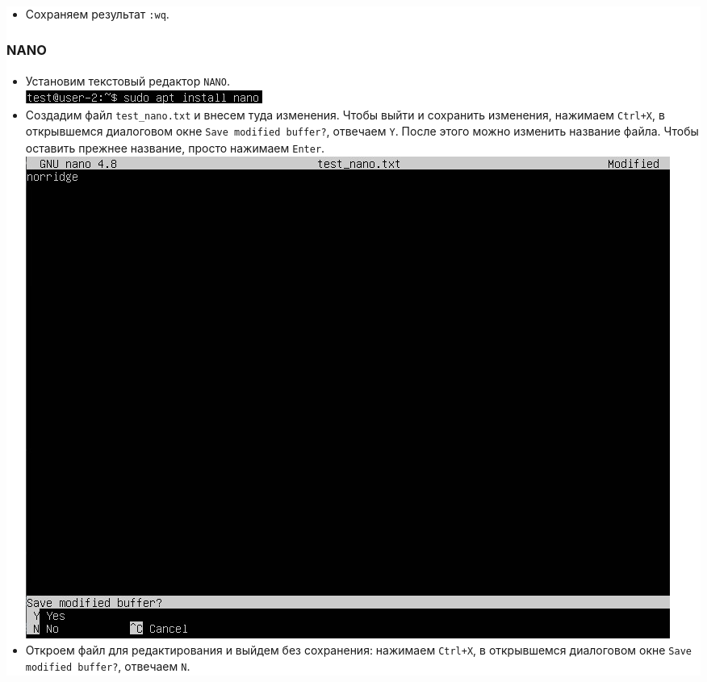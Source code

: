 * Сохраняем результат `:wq`.<br/> 

### NANO
* Установим текстовый редактор `NANO`.<br/>
  ![part_7](./screenshots/Part_7_6.jpg)<br/>
* Создадим файл `test_nano.txt` и внесем туда изменения. Чтобы выйти и сохранить изменения, нажимаем `Ctrl+X`, в открывшемся диалоговом окне `Save modified buffer?`, отвечаем `Y`. После этого можно изменить название файла. Чтобы оставить прежнее название, просто нажимаем `Enter`.<br/>
  ![part_7](./screenshots/Part_7_7.jpg)<br/>
* Откроем файл для редактирования и выйдем без сохранения: нажимаем `Ctrl+X`, в открывшемся диалоговом окне `Save modified buffer?`, отвечаем `N`.<br/>
